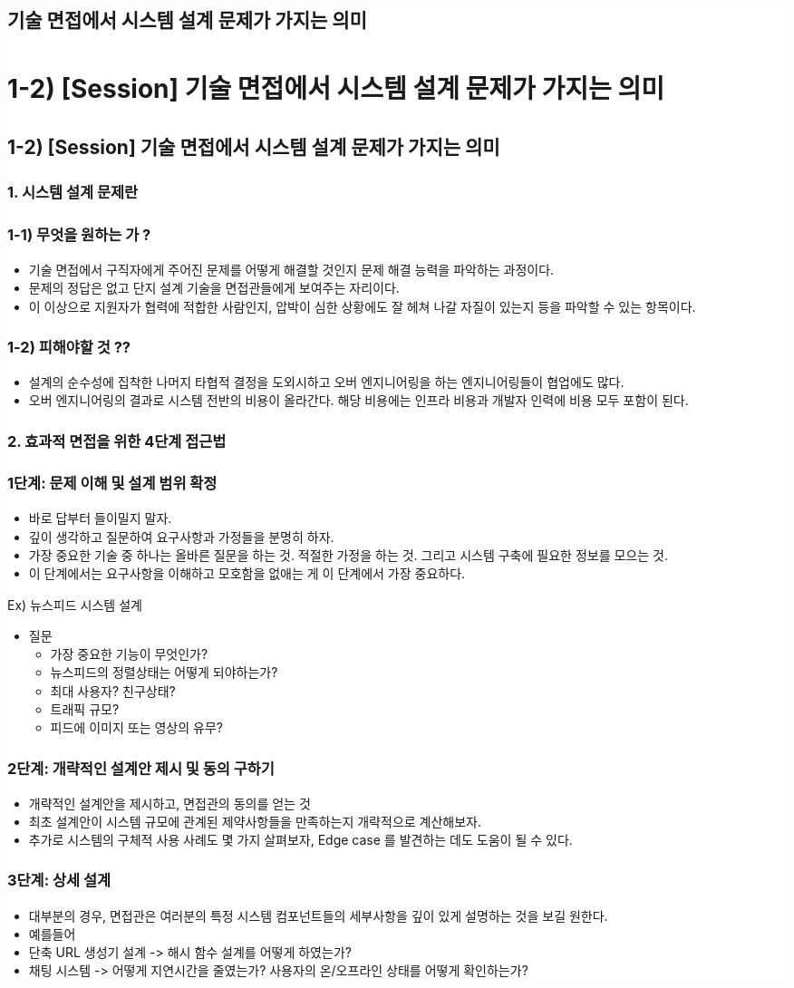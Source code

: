 ## 기술 면접에서 시스템 설계 문제가 가지는 의미

# ****1-2) [Session] 기술 면접에서 시스템 설계 문제가 가지는 의미****

## 1-2) [Session] 기술 면접에서 시스템 설계 문제가 가지는 의미

### 1. 시스템 설계 문제란

### 1-1) 무엇을 원하는 가 ?

- 기술 면접에서 구직자에게 주어진 문제를 어떻게 해결할 것인지 문제 해결 능력을 파악하는 과정이다.
- 문제의 정답은 없고 단지 설계 기술을 면접관들에게 보여주는 자리이다.
- 이 이상으로 지원자가 협력에 적합한 사람인지, 압박이 심한 상황에도 잘 헤쳐 나갈 자질이 있는지 등을 파악할 수 있는 항목이다.

### 1-2) 피해야할 것 ??

- 설계의 순수성에 집착한 나머지 타협적 결정을 도외시하고 오버 엔지니어링을 하는 엔지니어링들이 협업에도 많다.
- 오버 엔지니어링의 결과로 시스템 전반의 비용이 올라간다. 해당 비용에는 인프라 비용과 개발자 인력에 비용 모두 포함이 된다.

### 2. 효과적 면접을 위한 4단계 접근법

### 1단계: 문제 이해 및 설계 범위 확정

- 바로 답부터 들이밀지 말자.
- 깊이 생각하고 질문하여 요구사항과 가정들을 분명히 하자.
- 가장 중요한 기술 중 하나는 올바른 질문을 하는 것. 적절한 가정을 하는 것. 그리고 시스템 구축에 필요한 정보를 모으는 것.
- 이 단계에서는 요구사항을 이해하고 모호함을 없애는 게 이 단계에서 가장 중요하다.

Ex) 뉴스피드 시스템 설계

- 질문
    - 가장 중요한 기능이 무엇인가?
    - 뉴스피드의 정렬상태는 어떻게 되야하는가?
    - 최대 사용자? 친구상태?
    - 트래픽 규모?
    - 피드에 이미지 또는 영상의 유무?

### 2단계: 개략적인 설계안 제시 및 동의 구하기

- 개략적인 설계안을 제시하고, 면접관의 동의를 얻는 것
- 최초 설계안이 시스템 규모에 관계된 제약사항들을 만족하는지 개략적으로 계산해보자.
- 추가로 시스템의 구체적 사용 사례도 몇 가지 살펴보자, Edge case 를 발견하는 데도 도움이 될 수 있다.

### 3단계: 상세 설계

- 대부분의 경우, 면접관은 여러분의 특정 시스템 컴포넌트들의 세부사항을 깊이 있게 설명하는 것을 보길 원한다.
- 예를들어
- 단축 URL 생성기 설계 -> 해시 함수 설계를 어떻게 하였는가?
- 채팅 시스템 -> 어떻게 지연시간을 줄였는가? 사용자의 온/오프라인 상태를 어떻게 확인하는가?
